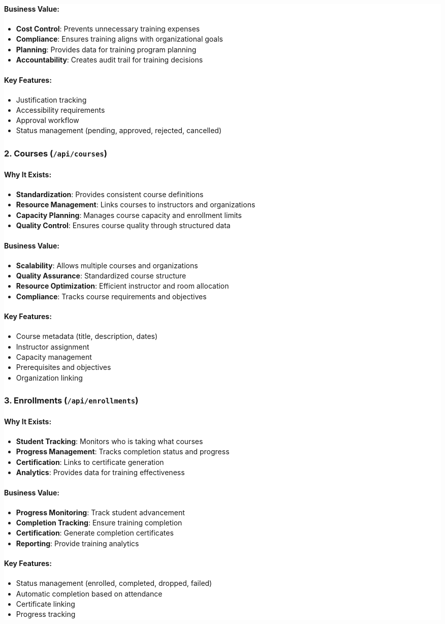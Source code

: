 #### **Business Value:**
- **Cost Control**: Prevents unnecessary training expenses
- **Compliance**: Ensures training aligns with organizational goals
- **Planning**: Provides data for training program planning
- **Accountability**: Creates audit trail for training decisions

#### **Key Features:**
- Justification tracking
- Accessibility requirements
- Approval workflow
- Status management (pending, approved, rejected, cancelled)

### 2. Courses (`/api/courses`)

#### **Why It Exists:**
- **Standardization**: Provides consistent course definitions
- **Resource Management**: Links courses to instructors and organizations
- **Capacity Planning**: Manages course capacity and enrollment limits
- **Quality Control**: Ensures course quality through structured data

#### **Business Value:**
- **Scalability**: Allows multiple courses and organizations
- **Quality Assurance**: Standardized course structure
- **Resource Optimization**: Efficient instructor and room allocation
- **Compliance**: Tracks course requirements and objectives

#### **Key Features:**
- Course metadata (title, description, dates)
- Instructor assignment
- Capacity management
- Prerequisites and objectives
- Organization linking

### 3. Enrollments (`/api/enrollments`)

#### **Why It Exists:**
- **Student Tracking**: Monitors who is taking what courses
- **Progress Management**: Tracks completion status and progress
- **Certification**: Links to certificate generation
- **Analytics**: Provides data for training effectiveness

#### **Business Value:**
- **Progress Monitoring**: Track student advancement
- **Completion Tracking**: Ensure training completion
- **Certification**: Generate completion certificates
- **Reporting**: Provide training analytics

#### **Key Features:**
- Status management (enrolled, completed, dropped, failed)
- Automatic completion based on attendance
- Certificate linking
- Progress tracking
